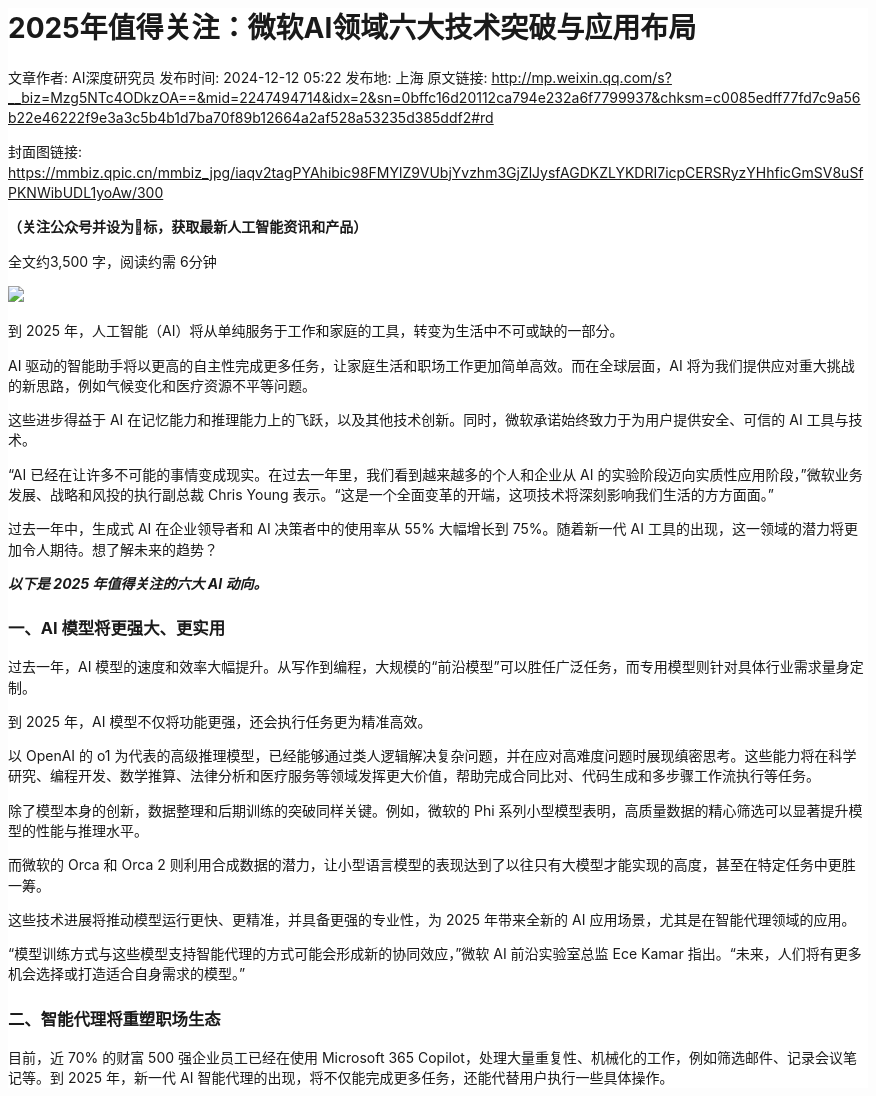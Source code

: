 # 2025年值得关注：微软AI领域六大技术突破与应用布局

文章作者: AI深度研究员
发布时间: 2024-12-12 05:22
发布地: 上海
原文链接: http://mp.weixin.qq.com/s?__biz=Mzg5NTc4ODkzOA==&mid=2247494714&idx=2&sn=0bffc16d20112ca794e232a6f7799937&chksm=c0085edff77fd7c9a56b22e46222f9e3a3c5b4b1d7ba70f89b12664a2af528a53235d385ddf2#rd

封面图链接: https://mmbiz.qpic.cn/mmbiz_jpg/iaqv2tagPYAhibic98FMYlZ9VUbjYvzhm3GjZlJysfAGDKZLYKDRI7icpCERSRyzYHhficGmSV8uSfPKNWibUDL1yoAw/300

**（关注公众号并设为🌟标，获取最新人工智能资讯和产品）**

全文约3,500 字，阅读约需 6分钟

![](https://mmbiz.qpic.cn/mmbiz_jpg/iaqv2tagPYAhibic98FMYlZ9VUbjYvzhm3G3RsQECLOeb19VcbhibJjSUvGCCx0B9Pb3bicXV720YdVUfAiauQJApvHA/640?wx_fmt=jpeg&from=appmsg)

到 2025 年，人工智能（AI）将从单纯服务于工作和家庭的工具，转变为生活中不可或缺的一部分。

AI 驱动的智能助手将以更高的自主性完成更多任务，让家庭生活和职场工作更加简单高效。而在全球层面，AI
将为我们提供应对重大挑战的新思路，例如气候变化和医疗资源不平等问题。

这些进步得益于 AI 在记忆能力和推理能力上的飞跃，以及其他技术创新。同时，微软承诺始终致力于为用户提供安全、可信的 AI 工具与技术。

“AI 已经在让许多不可能的事情变成现实。在过去一年里，我们看到越来越多的个人和企业从 AI
的实验阶段迈向实质性应用阶段，”微软业务发展、战略和风投的执行副总裁 Chris Young
表示。“这是一个全面变革的开端，这项技术将深刻影响我们生活的方方面面。”

过去一年中，生成式 AI 在企业领导者和 AI 决策者中的使用率从 55% 大幅增长到 75%。随着新一代 AI
工具的出现，这一领域的潜力将更加令人期待。想了解未来的趋势？

 _**以下是 2025 年值得关注的六大 AI 动向。**_

###  一、AI 模型将更强大、更实用

过去一年，AI 模型的速度和效率大幅提升。从写作到编程，大规模的“前沿模型”可以胜任广泛任务，而专用模型则针对具体行业需求量身定制。

到 2025 年，AI 模型不仅将功能更强，还会执行任务更为精准高效。

以 OpenAI 的 o1
为代表的高级推理模型，已经能够通过类人逻辑解决复杂问题，并在应对高难度问题时展现缜密思考。这些能力将在科学研究、编程开发、数学推算、法律分析和医疗服务等领域发挥更大价值，帮助完成合同比对、代码生成和多步骤工作流执行等任务。

除了模型本身的创新，数据整理和后期训练的突破同样关键。例如，微软的 Phi 系列小型模型表明，高质量数据的精心筛选可以显著提升模型的性能与推理水平。

而微软的 Orca 和 Orca 2 则利用合成数据的潜力，让小型语言模型的表现达到了以往只有大模型才能实现的高度，甚至在特定任务中更胜一筹。

这些技术进展将推动模型运行更快、更精准，并具备更强的专业性，为 2025 年带来全新的 AI 应用场景，尤其是在智能代理领域的应用。

“模型训练方式与这些模型支持智能代理的方式可能会形成新的协同效应，”微软 AI 前沿实验室总监 Ece Kamar
指出。“未来，人们将有更多机会选择或打造适合自身需求的模型。”

### 二、智能代理将重塑职场生态

目前，近 70% 的财富 500 强企业员工已经在使用 Microsoft 365
Copilot，处理大量重复性、机械化的工作，例如筛选邮件、记录会议笔记等。到 2025 年，新一代 AI
智能代理的出现，将不仅能完成更多任务，还能代替用户执行一些具体操作。
